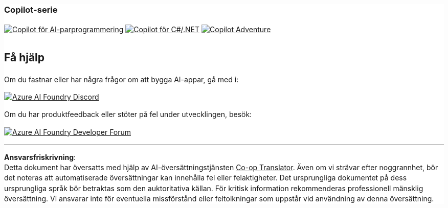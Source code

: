  
### Copilot-serie
[![Copilot för AI-parprogrammering](https://img.shields.io/badge/Copilot%20for%20AI%20Paired%20Programming-FACC15?style=for-the-badge&labelColor=E5E7EB&color=FACC15)](https://aka.ms/GitHubCopilotAI?WT.mc_id=academic-105485-koreyst)
[![Copilot för C#/.NET](https://img.shields.io/badge/Copilot%20for%20C%23/.NET-FBBF24?style=for-the-badge&labelColor=E5E7EB&color=FBBF24)](https://github.com/microsoft/mastering-github-copilot-for-dotnet-csharp-developers?WT.mc_id=academic-105485-koreyst)
[![Copilot Adventure](https://img.shields.io/badge/Copilot%20Adventure-FDE68A?style=for-the-badge&labelColor=E5E7EB&color=FDE68A)](https://github.com/microsoft/CopilotAdventures?WT.mc_id=academic-105485-koreyst)

## Få hjälp

Om du fastnar eller har några frågor om att bygga AI-appar, gå med i:

[![Azure AI Foundry Discord](https://img.shields.io/badge/Discord-Azure_AI_Foundry_Community_Discord-blue?style=for-the-badge&logo=discord&color=5865f2&logoColor=fff)](https://aka.ms/foundry/discord)

Om du har produktfeedback eller stöter på fel under utvecklingen, besök:

[![Azure AI Foundry Developer Forum](https://img.shields.io/badge/GitHub-Azure_AI_Foundry_Developer_Forum-blue?style=for-the-badge&logo=github&color=000000&logoColor=fff)](https://aka.ms/foundry/forum)

---

**Ansvarsfriskrivning**:  
Detta dokument har översatts med hjälp av AI-översättningstjänsten [Co-op Translator](https://github.com/Azure/co-op-translator). Även om vi strävar efter noggrannhet, bör det noteras att automatiserade översättningar kan innehålla fel eller felaktigheter. Det ursprungliga dokumentet på dess ursprungliga språk bör betraktas som den auktoritativa källan. För kritisk information rekommenderas professionell mänsklig översättning. Vi ansvarar inte för eventuella missförstånd eller feltolkningar som uppstår vid användning av denna översättning.